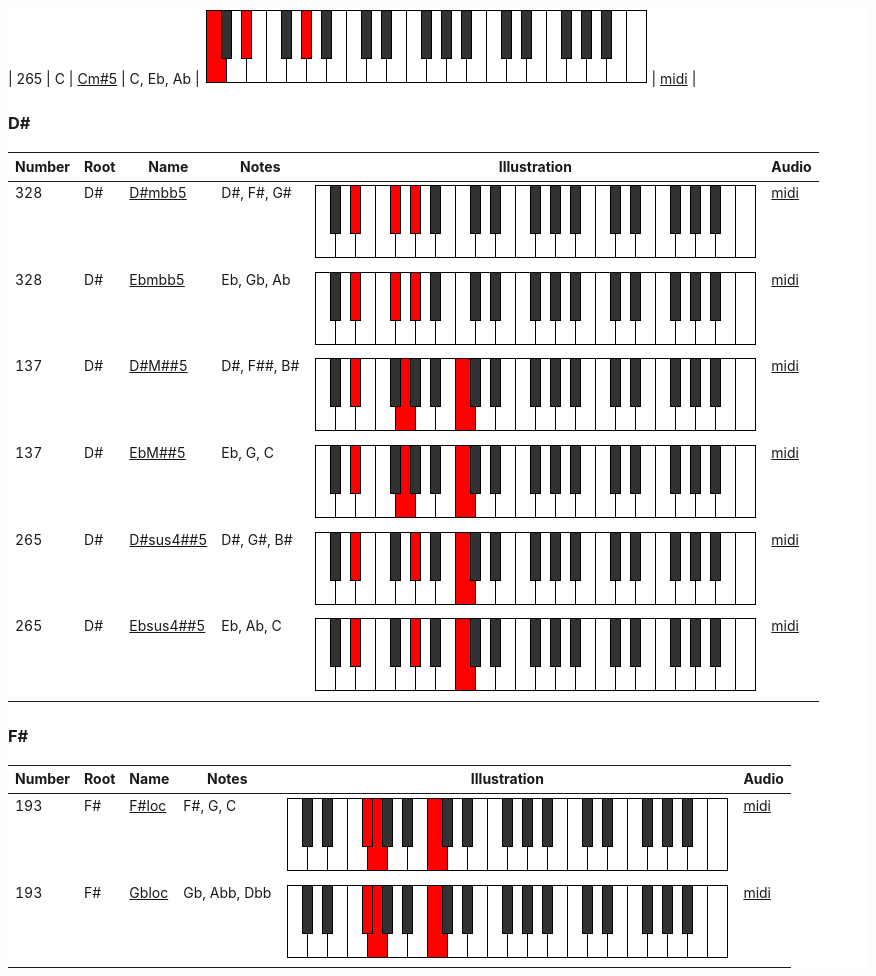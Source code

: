 | 265 | C | [Cm#5](ChordCNaturalMinorSharpFifth.md) | C, Eb, Ab | ![Cm#5](ChordCNaturalMinorSharpFifthRootPosition.png) | [midi](ChordCNaturalMinorSharpFifthRootPosition.mid) |

### D#

| Number | Root | Name | Notes | Illustration | Audio |
|--------|------|------|-------|--------------|-------|
| 328 | D# | [D#mbb5](ChordDSharpMinorDoubleFlatFifth.md) | D#, F#, G# | ![D#mbb5](ChordDSharpMinorDoubleFlatFifthRootPosition.png) | [midi](ChordDSharpMinorDoubleFlatFifthRootPosition.mid) |
| 328 | D# | [Ebmbb5](ChordEFlatMinorDoubleFlatFifth.md) | Eb, Gb, Ab | ![Ebmbb5](ChordEFlatMinorDoubleFlatFifthRootPosition.png) | [midi](ChordEFlatMinorDoubleFlatFifthRootPosition.mid) |
| 137 | D# | [D#M##5](ChordDSharpMajorDoubleSharpFifth.md) | D#, F##, B# | ![D#M##5](ChordDSharpMajorDoubleSharpFifthRootPosition.png) | [midi](ChordDSharpMajorDoubleSharpFifthRootPosition.mid) |
| 137 | D# | [EbM##5](ChordEFlatMajorDoubleSharpFifth.md) | Eb, G, C | ![EbM##5](ChordEFlatMajorDoubleSharpFifthRootPosition.png) | [midi](ChordEFlatMajorDoubleSharpFifthRootPosition.mid) |
| 265 | D# | [D#sus4##5](ChordDSharpSuspendedFourthDoubleSharpFifth.md) | D#, G#, B# | ![D#sus4##5](ChordDSharpSuspendedFourthDoubleSharpFifthRootPosition.png) | [midi](ChordDSharpSuspendedFourthDoubleSharpFifthRootPosition.mid) |
| 265 | D# | [Ebsus4##5](ChordEFlatSuspendedFourthDoubleSharpFifth.md) | Eb, Ab, C | ![Ebsus4##5](ChordEFlatSuspendedFourthDoubleSharpFifthRootPosition.png) | [midi](ChordEFlatSuspendedFourthDoubleSharpFifthRootPosition.mid) |

### F#

| Number | Root | Name | Notes | Illustration | Audio |
|--------|------|------|-------|--------------|-------|
| 193 | F# | [F#loc](ChordFSharpLocrian.md) | F#, G, C | ![F#loc](ChordFSharpLocrianRootPosition.png) | [midi](ChordFSharpLocrianRootPosition.mid) |
| 193 | F# | [Gbloc](ChordGFlatLocrian.md) | Gb, Abb, Dbb | ![Gbloc](ChordGFlatLocrianRootPosition.png) | [midi](ChordGFlatLocrianRootPosition.mid) |
